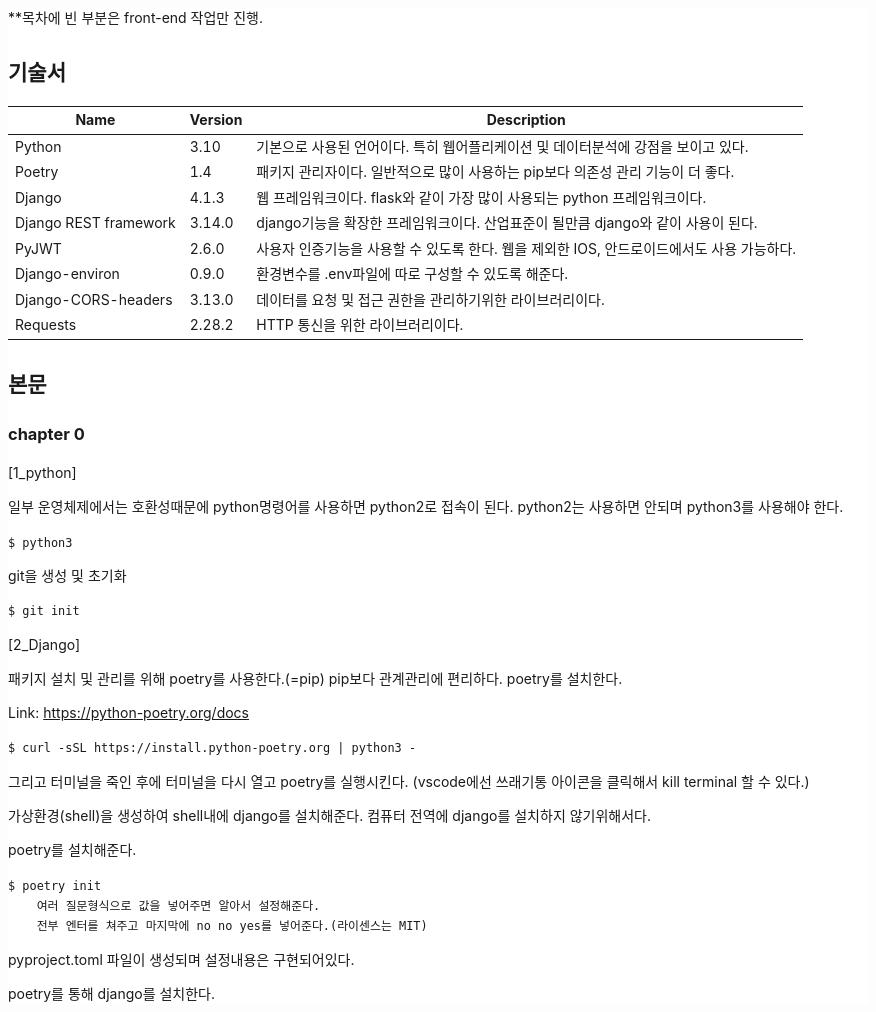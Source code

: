 \*\*목차에 빈 부분은 front-end 작업만 진행.

## 기술서

| Name                  | Version | Description                                                                               |
| --------------------- | ------- | ----------------------------------------------------------------------------------------- |
| Python                | 3.10    | 기본으로 사용된 언어이다. 특히 웹어플리케이션 및 데이터분석에 강점을 보이고 있다.         |
| Poetry                | 1.4     | 패키지 관리자이다. 일반적으로 많이 사용하는 pip보다 의존성 관리 기능이 더 좋다.           |
| Django                | 4.1.3   | 웹 프레임워크이다. flask와 같이 가장 많이 사용되는 python 프레임워크이다.                 |
| Django REST framework | 3.14.0  | django기능을 확장한 프레임워크이다. 산업표준이 될만큼 django와 같이 사용이 된다.          |
| PyJWT                 | 2.6.0   | 사용자 인증기능을 사용할 수 있도록 한다. 웹을 제외한 IOS, 안드로이드에서도 사용 가능하다. |
| Django-environ        | 0.9.0   | 환경변수를 .env파일에 따로 구성할 수 있도록 해준다.                                       |
| Django-CORS-headers   | 3.13.0  | 데이터를 요청 및 접근 권한을 관리하기위한 라이브러리이다.                                 |
| Requests              | 2.28.2  | HTTP 통신을 위한 라이브러리이다.                                                          |

## 본문

### chapter 0

[1_python]

일부 운영체제에서는 호환성때문에 python명령어를 사용하면 python2로 접속이 된다. python2는 사용하면 안되며 python3를 사용해야 한다.

    $ python3

git을 생성 및 초기화

    $ git init

[2_Django]

패키지 설치 및 관리를 위해 poetry를 사용한다.(=pip) pip보다 관계관리에 편리하다.
poetry를 설치한다.

Link: <https://python-poetry.org/docs>

    $ curl -sSL https://install.python-poetry.org | python3 -

그리고 터미널을 죽인 후에 터미널을 다시 열고 poetry를 실행시킨다. (vscode에선 쓰래기통 아이콘을 클릭해서 kill terminal 할 수 있다.)

가상환경(shell)을 생성하여 shell내에 django를 설치해준다. 컴퓨터 전역에 django를 설치하지 않기위해서다.

poetry를 설치해준다.

    $ poetry init
        여러 질문형식으로 값을 넣어주면 알아서 설정해준다.
        전부 엔터를 쳐주고 마지막에 no no yes를 넣어준다.(라이센스는 MIT)

pyproject.toml 파일이 생성되며 설정내용은 구현되어있다.

poetry를 통해 django를 설치한다.
